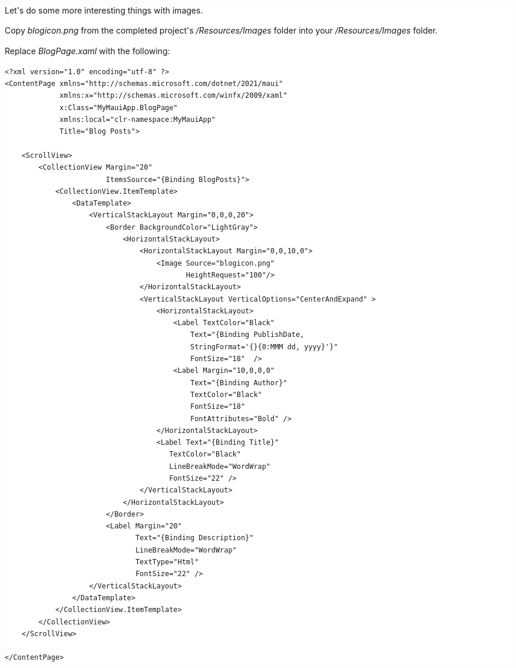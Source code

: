 Let's do some more interesting things with images.

Copy *blogicon.png* from the completed project's */Resources/Images* folder into your */Resources/Images* folder.

Replace *BlogPage.xaml* with the following:

```xaml
<?xml version="1.0" encoding="utf-8" ?>
<ContentPage xmlns="http://schemas.microsoft.com/dotnet/2021/maui"
             xmlns:x="http://schemas.microsoft.com/winfx/2009/xaml"
             x:Class="MyMauiApp.BlogPage"
             xmlns:local="clr-namespace:MyMauiApp"
             Title="Blog Posts">

    <ScrollView>
        <CollectionView Margin="20" 
                        ItemsSource="{Binding BlogPosts}">
            <CollectionView.ItemTemplate>
                <DataTemplate>
                    <VerticalStackLayout Margin="0,0,0,20">
                        <Border BackgroundColor="LightGray">
                            <HorizontalStackLayout>
                                <HorizontalStackLayout Margin="0,0,10,0">
                                    <Image Source="blogicon.png" 
                                           HeightRequest="100"/>
                                </HorizontalStackLayout>
                                <VerticalStackLayout VerticalOptions="CenterAndExpand" >
                                    <HorizontalStackLayout>
                                        <Label TextColor="Black"
                                            Text="{Binding PublishDate, 
                                            StringFormat='{}{0:MMM dd, yyyy}'}" 
                                            FontSize="18"  />
                                        <Label Margin="10,0,0,0"
                                            Text="{Binding Author}" 
                                            TextColor="Black"
                                            FontSize="18" 
                                            FontAttributes="Bold" />
                                    </HorizontalStackLayout>
                                    <Label Text="{Binding Title}" 
                                       TextColor="Black"
                                       LineBreakMode="WordWrap"
                                       FontSize="22" />
                                </VerticalStackLayout>
                            </HorizontalStackLayout>
                        </Border>
                        <Label Margin="20" 
                               Text="{Binding Description}" 
                               LineBreakMode="WordWrap"
                               TextType="Html" 
                               FontSize="22" />
                    </VerticalStackLayout>
                </DataTemplate>
            </CollectionView.ItemTemplate>
        </CollectionView>
    </ScrollView>

</ContentPage>
```
